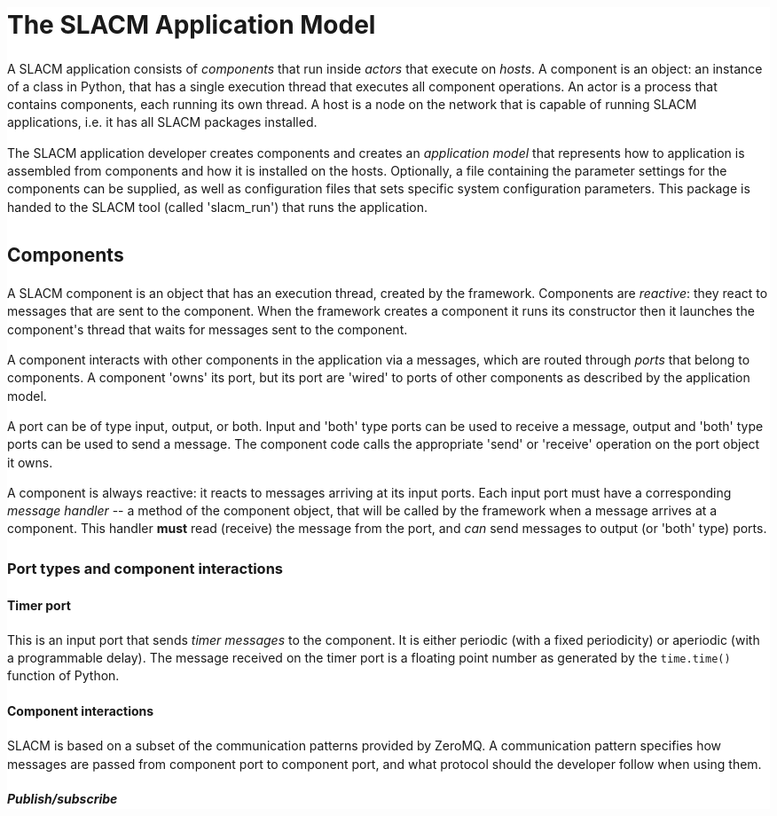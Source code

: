 # The SLACM Application Model

A SLACM application consists of *components* that run inside *actors* that execute on *hosts*.
A component is an object: an instance of a class in Python, that has a single execution thread
that executes all component operations. An actor is a process that contains components, each running
its own thread. A host is a node on the network that is capable of running SLACM applications,
i.e. it has all SLACM packages installed. 
 
The SLACM application developer creates components and creates an *application model* that
represents how to application is assembled from components and how it is installed on the hosts. 
Optionally, a file containing the parameter settings for the components can be supplied, as well 
as configuration files that sets specific system configuration parameters. This package is handed
to the SLACM tool (called 'slacm_run') that runs the application.

## Components

A SLACM component is an object that has an execution thread, created by the framework. Components
are *reactive*: they react to messages that are sent to the component. When the framework creates 
a component it runs its constructor then it launches the component's thread that 
waits for messages sent to the component. 

A component interacts with other components in the application via a messages, which are routed
through *ports* that belong to components. A component 'owns' its port, but its port are 'wired' 
to ports of other components as described by the application model. 

A port can be of type input, output, or both. Input and 'both' type ports can be used to receive 
a message, output and 'both' type ports can be used to send a message. The component code calls 
the appropriate 'send' or 'receive' operation on the port object it owns.

A component is always reactive: it reacts to messages arriving at its input ports. Each input port
must have a corresponding *message handler* -- a method of the component object, that will be called
by the framework when a message arrives at a component. This handler **must** read (receive) the
message from the port, and *can* send messages to output (or 'both' type) ports. 

### Port types and component interactions

#### Timer port

This is an input port that sends *timer messages* to the component. It is either periodic (with a fixed
periodicity) or aperiodic (with a programmable delay). The message received on the timer port is 
a floating point number as generated by the `time.time()` function of Python.

#### Component interactions

SLACM is based on a subset of the communication patterns provided by ZeroMQ.  A communication
pattern specifies how messages are passed from component port to component port, and what 
protocol should the developer follow when using them. 
 
##### Publish/subscribe
